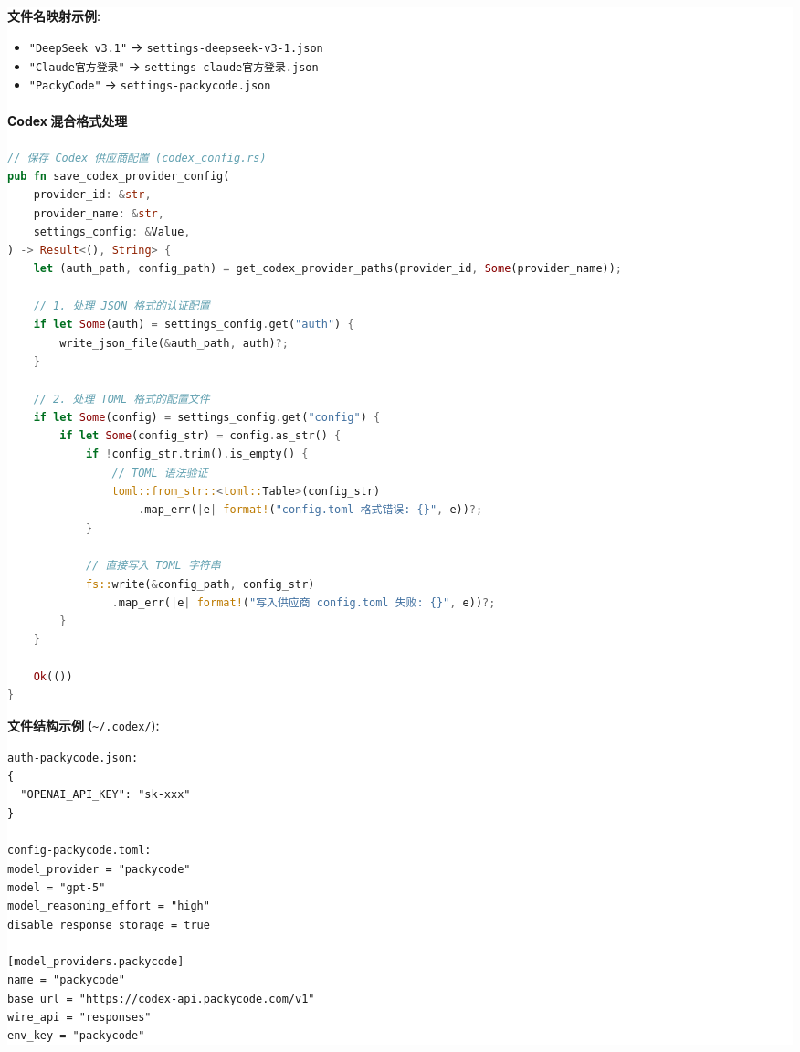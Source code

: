 **文件名映射示例**:
- `"DeepSeek v3.1"` → `settings-deepseek-v3-1.json`
- `"Claude官方登录"` → `settings-claude官方登录.json`
- `"PackyCode"` → `settings-packycode.json`

#### Codex 混合格式处理

```rust
// 保存 Codex 供应商配置 (codex_config.rs)
pub fn save_codex_provider_config(
    provider_id: &str,
    provider_name: &str,
    settings_config: &Value,
) -> Result<(), String> {
    let (auth_path, config_path) = get_codex_provider_paths(provider_id, Some(provider_name));

    // 1. 处理 JSON 格式的认证配置
    if let Some(auth) = settings_config.get("auth") {
        write_json_file(&auth_path, auth)?;
    }

    // 2. 处理 TOML 格式的配置文件
    if let Some(config) = settings_config.get("config") {
        if let Some(config_str) = config.as_str() {
            if !config_str.trim().is_empty() {
                // TOML 语法验证
                toml::from_str::<toml::Table>(config_str)
                    .map_err(|e| format!("config.toml 格式错误: {}", e))?;
            }
            
            // 直接写入 TOML 字符串
            fs::write(&config_path, config_str)
                .map_err(|e| format!("写入供应商 config.toml 失败: {}", e))?;
        }
    }
    
    Ok(())
}
```

**文件结构示例** (`~/.codex/`):
```
auth-packycode.json:
{
  "OPENAI_API_KEY": "sk-xxx"
}

config-packycode.toml:
model_provider = "packycode"
model = "gpt-5"
model_reasoning_effort = "high"
disable_response_storage = true

[model_providers.packycode]
name = "packycode"
base_url = "https://codex-api.packycode.com/v1"
wire_api = "responses"
env_key = "packycode"
```
